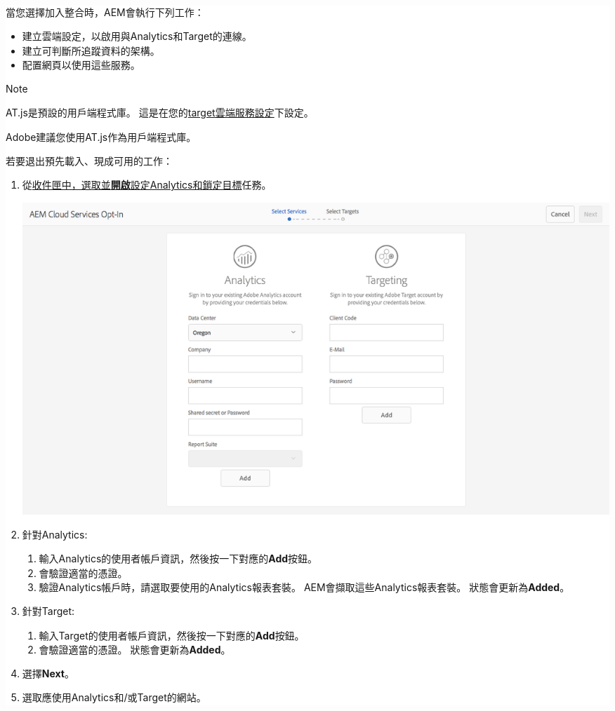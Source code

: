 當您選擇加入整合時，AEM會執行下列工作：

* 建立雲端設定，以啟用與Analytics和Target的連線。
* 建立可判斷所追蹤資料的架構。
* 配置網頁以使用這些服務。

>[!NOTE]
>
>AT.js是預設的用戶端程式庫。 這是在您的[target雲端服務設定](/help/sites-administering/target-configuring.md#creating-a-target-cloud-configuration)下設定。
>
>Adobe建議您使用AT.js作為用戶端程式庫。

若要退出預先載入、現成可用的工作：

1. 從[收件匣中，選取並&#x200B;**開啟**&#x200B;設定Analytics和鎖定目標](/help/sites-authoring/inbox.md#taking-action-on-an-item)任務。

   ![optin-01](assets/optin-01.png)

1. 針對Analytics:

   1. 輸入Analytics的使用者帳戶資訊，然後按一下對應的&#x200B;**Add**&#x200B;按鈕。
   1. 會驗證適當的憑證。
   1. 驗證Analytics帳戶時，請選取要使用的Analytics報表套裝。 AEM會擷取這些Analytics報表套裝。 狀態會更新為&#x200B;**Added**。

1. 針對Target:

   1. 輸入Target的使用者帳戶資訊，然後按一下對應的&#x200B;**Add**&#x200B;按鈕。
   1. 會驗證適當的憑證。 狀態會更新為&#x200B;**Added**。

1. 選擇&#x200B;**Next**。
1. 選取應使用Analytics和/或Target的網站。
